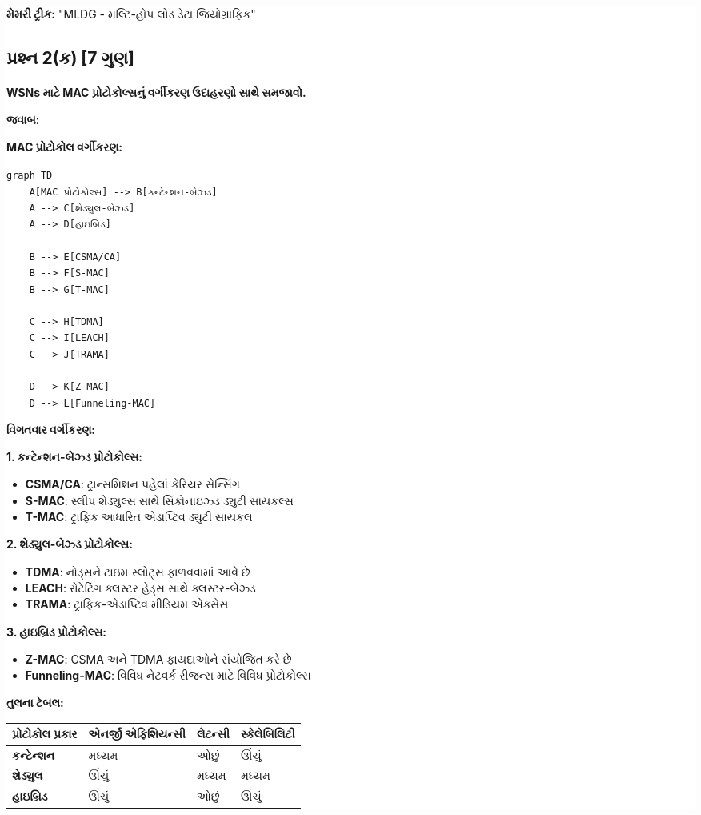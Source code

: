 **મેમરી ટ્રીક:** "MLDG - મલ્ટિ-હોપ લોડ ડેટા જિયોગ્રાફિક"

## પ્રશ્ન 2(ક) [7 ગુણ]

**WSNs માટે MAC પ્રોટોકોલ્સનું વર્ગીકરણ ઉદાહરણો સાથે સમજાવો.**

**જવાબ**:

**MAC પ્રોટોકોલ વર્ગીકરણ:**

```mermaid
graph TD
    A[MAC પ્રોટોકોલ્સ] --> B[કન્ટેન્શન-બેઝ્ડ]
    A --> C[શેડ્યુલ-બેઝ્ડ]
    A --> D[હાઇબ્રિડ]
    
    B --> E[CSMA/CA]
    B --> F[S-MAC]
    B --> G[T-MAC]
    
    C --> H[TDMA]
    C --> I[LEACH]
    C --> J[TRAMA]
    
    D --> K[Z-MAC]
    D --> L[Funneling-MAC]
```

**વિગતવાર વર્ગીકરણ:**

**1. કન્ટેન્શન-બેઝ્ડ પ્રોટોકોલ્સ:**

- **CSMA/CA**: ટ્રાન્સમિશન પહેલાં કેરિયર સેન્સિંગ
- **S-MAC**: સ્લીપ શેડ્યુલ્સ સાથે સિંક્રોનાઇઝ્ડ ડ્યુટી સાયકલ્સ
- **T-MAC**: ટ્રાફિક આધારિત એડાપ્ટિવ ડ્યુટી સાયકલ

**2. શેડ્યુલ-બેઝ્ડ પ્રોટોકોલ્સ:**

- **TDMA**: નોડ્સને ટાઇમ સ્લોટ્સ ફાળવવામાં આવે છે
- **LEACH**: રોટેટિંગ ક્લસ્ટર હેડ્સ સાથે ક્લસ્ટર-બેઝ્ડ
- **TRAMA**: ટ્રાફિક-એડાપ્ટિવ મીડિયમ એક્સેસ

**3. હાઇબ્રિડ પ્રોટોકોલ્સ:**

- **Z-MAC**: CSMA અને TDMA ફાયદાઓને સંયોજિત કરે છે
- **Funneling-MAC**: વિવિધ નેટવર્ક રીજન્સ માટે વિવિધ પ્રોટોકોલ્સ

**તુલના ટેબલ:**

| પ્રોટોકોલ પ્રકાર | એનર્જી એફિશિયન્સી | લેટન્સી | સ્કેલેબિલિટી |
|---------------|-------------------|---------|-------------|
| **કન્ટેન્શન** | મધ્યમ | ઓછું | ઊંચું |
| **શેડ્યુલ** | ઊંચું | મધ્યમ | મધ્યમ |
| **હાઇબ્રિડ** | ઊંચું | ઓછું | ઊંચું |
